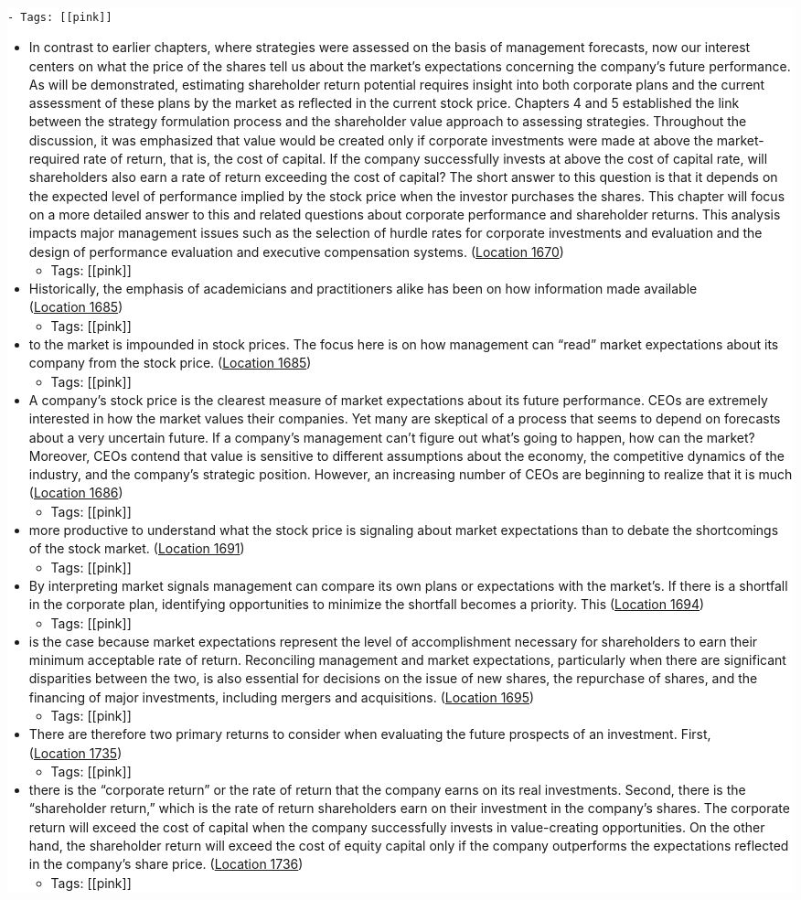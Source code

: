     - Tags: [[pink]] 
- In contrast to earlier chapters, where strategies were assessed on the basis of management forecasts, now our interest centers on what the price of the shares tell us about the market’s expectations concerning the company’s future performance. As will be demonstrated, estimating shareholder return potential requires insight into both corporate plans and the current assessment of these plans by the market as reflected in the current stock price. Chapters 4 and 5 established the link between the strategy formulation process and the shareholder value approach to assessing strategies. Throughout the discussion, it was emphasized that value would be created only if corporate investments were made at above the market-required rate of return, that is, the cost of capital. If the company successfully invests at above the cost of capital rate, will shareholders also earn a rate of return exceeding the cost of capital? The short answer to this question is that it depends on the expected level of performance implied by the stock price when the investor purchases the shares. This chapter will focus on a more detailed answer to this and related questions about corporate performance and shareholder returns. This analysis impacts major management issues such as the selection of hurdle rates for corporate investments and evaluation and the design of performance evaluation and executive compensation systems. ([Location 1670](https://readwise.io/to_kindle?action=open&asin=B000FBJHHG&location=1670))
    - Tags: [[pink]] 
- Historically, the emphasis of academicians and practitioners alike has been on how information made available ([Location 1685](https://readwise.io/to_kindle?action=open&asin=B000FBJHHG&location=1685))
    - Tags: [[pink]] 
- to the market is impounded in stock prices. The focus here is on how management can “read” market expectations about its company from the stock price. ([Location 1685](https://readwise.io/to_kindle?action=open&asin=B000FBJHHG&location=1685))
    - Tags: [[pink]] 
- A company’s stock price is the clearest measure of market expectations about its future performance. CEOs are extremely interested in how the market values their companies. Yet many are skeptical of a process that seems to depend on forecasts about a very uncertain future. If a company’s management can’t figure out what’s going to happen, how can the market? Moreover, CEOs contend that value is sensitive to different assumptions about the economy, the competitive dynamics of the industry, and the company’s strategic position. However, an increasing number of CEOs are beginning to realize that it is much ([Location 1686](https://readwise.io/to_kindle?action=open&asin=B000FBJHHG&location=1686))
    - Tags: [[pink]] 
- more productive to understand what the stock price is signaling about market expectations than to debate the shortcomings of the stock market. ([Location 1691](https://readwise.io/to_kindle?action=open&asin=B000FBJHHG&location=1691))
    - Tags: [[pink]] 
- By interpreting market signals management can compare its own plans or expectations with the market’s. If there is a shortfall in the corporate plan, identifying opportunities to minimize the shortfall becomes a priority. This ([Location 1694](https://readwise.io/to_kindle?action=open&asin=B000FBJHHG&location=1694))
    - Tags: [[pink]] 
- is the case because market expectations represent the level of accomplishment necessary for shareholders to earn their minimum acceptable rate of return. Reconciling management and market expectations, particularly when there are significant disparities between the two, is also essential for decisions on the issue of new shares, the repurchase of shares, and the financing of major investments, including mergers and acquisitions. ([Location 1695](https://readwise.io/to_kindle?action=open&asin=B000FBJHHG&location=1695))
    - Tags: [[pink]] 
- There are therefore two primary returns to consider when evaluating the future prospects of an investment. First, ([Location 1735](https://readwise.io/to_kindle?action=open&asin=B000FBJHHG&location=1735))
    - Tags: [[pink]] 
- there is the “corporate return” or the rate of return that the company earns on its real investments. Second, there is the “shareholder return,” which is the rate of return shareholders earn on their investment in the company’s shares. The corporate return will exceed the cost of capital when the company successfully invests in value-creating opportunities. On the other hand, the shareholder return will exceed the cost of equity capital only if the company outperforms the expectations reflected in the company’s share price. ([Location 1736](https://readwise.io/to_kindle?action=open&asin=B000FBJHHG&location=1736))
    - Tags: [[pink]] 